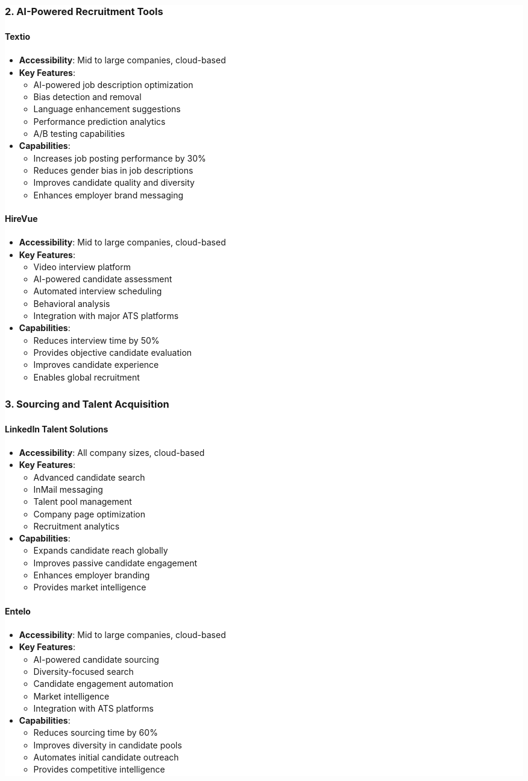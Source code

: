 ### 2. AI-Powered Recruitment Tools

#### Textio
- **Accessibility**: Mid to large companies, cloud-based
- **Key Features**:
  - AI-powered job description optimization
  - Bias detection and removal
  - Language enhancement suggestions
  - Performance prediction analytics
  - A/B testing capabilities
- **Capabilities**:
  - Increases job posting performance by 30%
  - Reduces gender bias in job descriptions
  - Improves candidate quality and diversity
  - Enhances employer brand messaging

#### HireVue
- **Accessibility**: Mid to large companies, cloud-based
- **Key Features**:
  - Video interview platform
  - AI-powered candidate assessment
  - Automated interview scheduling
  - Behavioral analysis
  - Integration with major ATS platforms
- **Capabilities**:
  - Reduces interview time by 50%
  - Provides objective candidate evaluation
  - Improves candidate experience
  - Enables global recruitment

### 3. Sourcing and Talent Acquisition

#### LinkedIn Talent Solutions
- **Accessibility**: All company sizes, cloud-based
- **Key Features**:
  - Advanced candidate search
  - InMail messaging
  - Talent pool management
  - Company page optimization
  - Recruitment analytics
- **Capabilities**:
  - Expands candidate reach globally
  - Improves passive candidate engagement
  - Enhances employer branding
  - Provides market intelligence

#### Entelo
- **Accessibility**: Mid to large companies, cloud-based
- **Key Features**:
  - AI-powered candidate sourcing
  - Diversity-focused search
  - Candidate engagement automation
  - Market intelligence
  - Integration with ATS platforms
- **Capabilities**:
  - Reduces sourcing time by 60%
  - Improves diversity in candidate pools
  - Automates initial candidate outreach
  - Provides competitive intelligence
